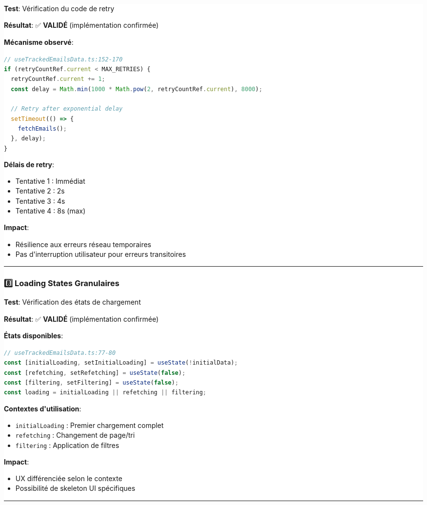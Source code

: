 **Test**: Vérification du code de retry

**Résultat**: ✅ **VALIDÉ** (implémentation confirmée)

**Mécanisme observé**:

```typescript
// useTrackedEmailsData.ts:152-170
if (retryCountRef.current < MAX_RETRIES) {
  retryCountRef.current += 1;
  const delay = Math.min(1000 * Math.pow(2, retryCountRef.current), 8000);

  // Retry after exponential delay
  setTimeout(() => {
    fetchEmails();
  }, delay);
}
```

**Délais de retry**:

- Tentative 1 : Immédiat
- Tentative 2 : 2s
- Tentative 3 : 4s
- Tentative 4 : 8s (max)

**Impact**:

- Résilience aux erreurs réseau temporaires
- Pas d'interruption utilisateur pour erreurs transitoires

---

### 8️⃣ Loading States Granulaires

**Test**: Vérification des états de chargement

**Résultat**: ✅ **VALIDÉ** (implémentation confirmée)

**États disponibles**:

```typescript
// useTrackedEmailsData.ts:77-80
const [initialLoading, setInitialLoading] = useState(!initialData);
const [refetching, setRefetching] = useState(false);
const [filtering, setFiltering] = useState(false);
const loading = initialLoading || refetching || filtering;
```

**Contextes d'utilisation**:

- `initialLoading` : Premier chargement complet
- `refetching` : Changement de page/tri
- `filtering` : Application de filtres

**Impact**:

- UX différenciée selon le contexte
- Possibilité de skeleton UI spécifiques

---